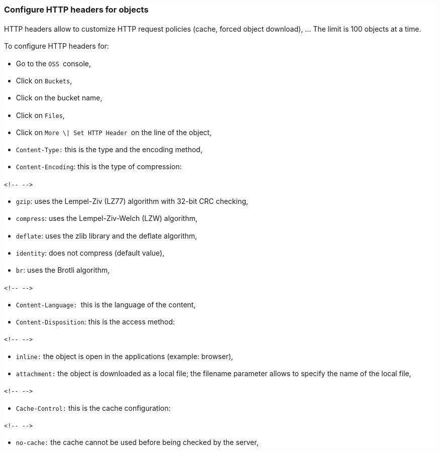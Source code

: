 ### Configure HTTP headers for objects 

HTTP headers allow to customize HTTP request policies (cache, forced
object download), \... The limit is 100 objects at a time.

To configure HTTP headers for:

-   Go to the `OSS `console,

-   Click on `Buckets`,

-   Click on the bucket name,

-   Click on `Files`,

-   Click on `More \| Set HTTP Header `on the line of the object,

-   `Content-Type:` this is the type and the encoding method,

-   `Content-Encoding`: this is the type of compression:

```{=html}
<!-- -->
```
-   `gzip`: uses the Lempel-Ziv (LZ77) algorithm with 32-bit CRC
    checking,

-   `compress`: uses the Lempel-Ziv-Welch (LZW) algorithm,

-   `deflate`: uses the zlib library and the deflate algorithm,

-   `identity`: does not compress (default value),

-   `br`: uses the Brotli algorithm,

```{=html}
<!-- -->
```
-   `Content-Language: `this is the language of the content,

-   `Content-Disposition`: this is the access method:

```{=html}
<!-- -->
```
-   `inline:` the object is open in the applications (example:
    browser),

-   `attachment:` the object is downloaded as a local file; the
    filename parameter allows to specify the name of the local file,

```{=html}
<!-- -->
```
-   `Cache-Control:` this is the cache configuration:

```{=html}
<!-- -->
```
-   `no-cache:` the cache cannot be used before being checked by the
    server,
